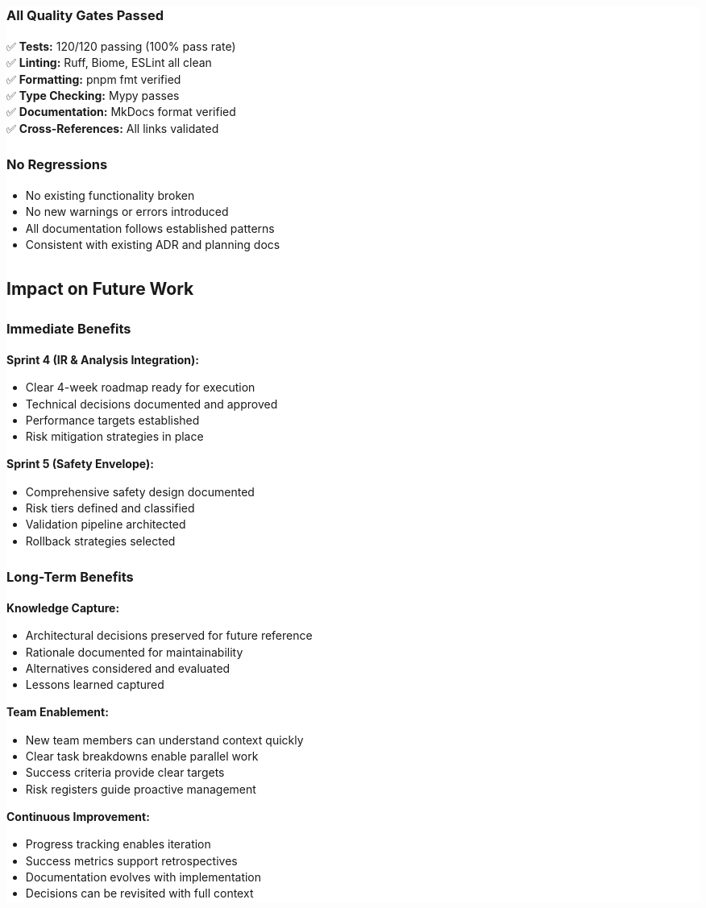 ### All Quality Gates Passed

✅ **Tests:** 120/120 passing (100% pass rate)\
✅ **Linting:** Ruff, Biome, ESLint all clean\
✅ **Formatting:** pnpm fmt verified\
✅ **Type Checking:** Mypy passes\
✅ **Documentation:** MkDocs format verified\
✅ **Cross-References:** All links validated

### No Regressions

- No existing functionality broken
- No new warnings or errors introduced
- All documentation follows established patterns
- Consistent with existing ADR and planning docs

## Impact on Future Work

### Immediate Benefits

**Sprint 4 (IR & Analysis Integration):**

- Clear 4-week roadmap ready for execution
- Technical decisions documented and approved
- Performance targets established
- Risk mitigation strategies in place

**Sprint 5 (Safety Envelope):**

- Comprehensive safety design documented
- Risk tiers defined and classified
- Validation pipeline architected
- Rollback strategies selected

### Long-Term Benefits

**Knowledge Capture:**

- Architectural decisions preserved for future reference
- Rationale documented for maintainability
- Alternatives considered and evaluated
- Lessons learned captured

**Team Enablement:**

- New team members can understand context quickly
- Clear task breakdowns enable parallel work
- Success criteria provide clear targets
- Risk registers guide proactive management

**Continuous Improvement:**

- Progress tracking enables iteration
- Success metrics support retrospectives
- Documentation evolves with implementation
- Decisions can be revisited with full context

